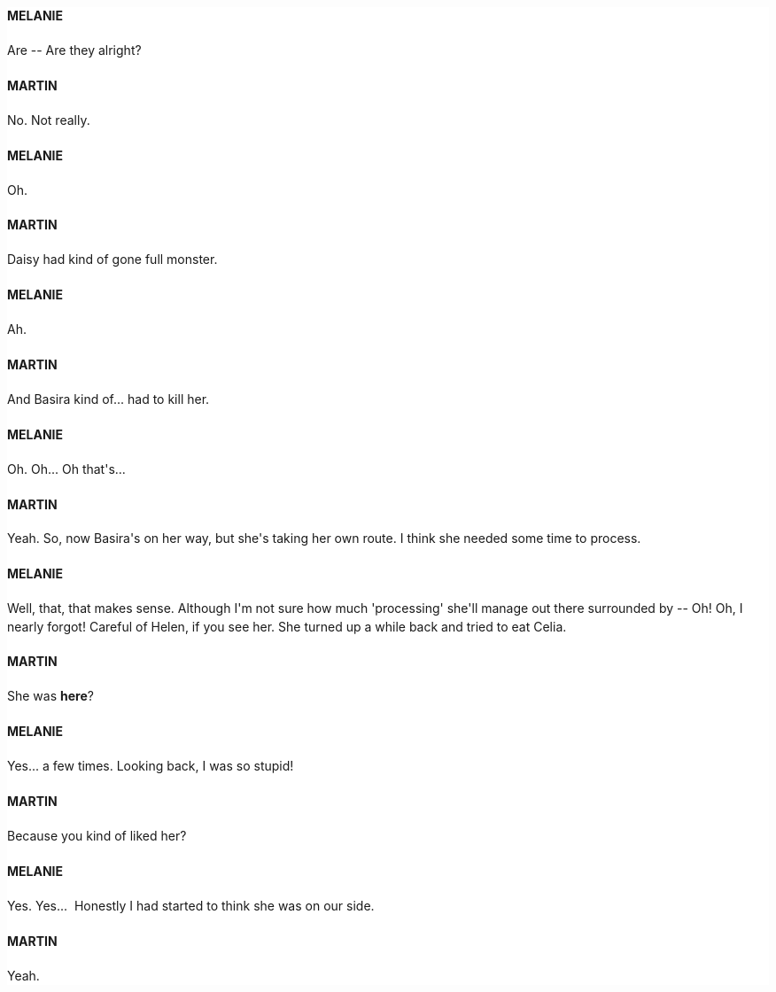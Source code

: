 #### MELANIE

Are -- Are they alright?

#### MARTIN

No. Not really.

#### MELANIE

Oh.

#### MARTIN

Daisy had kind of gone full monster.

#### MELANIE

Ah.

#### MARTIN

And Basira kind of... had to kill her.

#### MELANIE

Oh. Oh... Oh that's...

#### MARTIN

Yeah. So, now Basira's on her way, but she's taking her own route. I think she needed some time to process.

#### MELANIE

Well, that, that makes sense. Although I'm not sure how much 'processing' she'll manage out there surrounded by -- Oh! Oh, I nearly forgot! Careful of Helen, if you see her. She turned up a while back and tried to eat Celia.

#### MARTIN

She was __here__?

#### MELANIE

Yes... a few times. Looking back, I was so stupid!

#### MARTIN

Because you kind of liked her?

#### MELANIE

Yes. Yes...  Honestly I had started to think she was on our side.

#### MARTIN

Yeah.

